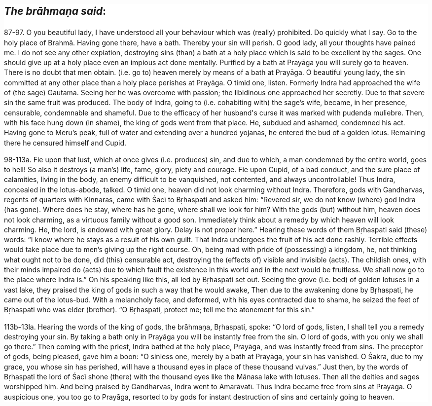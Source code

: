 ## *The brāhmaṇa said*:

87-97. O you beautiful lady, I have understood all your behaviour which was (really) prohibited. Do quickly what I say. Go to the holy place of Brahmā. Having gone there, have a bath. Thereby your sin will perish. O good lady, all your thoughts have pained me. I do not see any other expiation, destroying sins (than) a bath at a holy place which is said to be excellent by the sages. One should give up at a holy place even an impious act done mentally. Purified by a bath at Prayāga you will surely go to heaven. There is no doubt that men obtain. (i.e. go to) heaven merely by means of a bath at Prayāga. O beautiful young lady, the sin committed at any other place than a holy place perishes at Prayāga. O timid one, listen. Formerly Indra had approached the wife of (the sage) Gautama. Seeing her he was overcome with passion; the libidinous one approached her secretly. Due to that severe sin the same fruit was produced. The body of Indra, going to (i.e. cohabiting with) the sage’s wife, became, in her presence, censurable, condemnable and shameful. Due to the efficacy of her husband's curse it was marked with pudenda muliebre. Then, with his face hung down (in shame), the king of gods went from that place. He, subdued and ashamed, condemned his act. Having gone to Meru’s peak, full of water and extending over a hundred yojanas, he entered the bud of a golden lotus. Remaining there he censured himself and Cupid.

98-113a. Fie upon that lust, which at once gives (i.e. produces) sin, and due to which, a man condemned by the entire world, goes to hell! So also it destroys (a man’s) life, fame, glory, piety and courage. Fie upon Cupid, of a bad conduct, and the sure place of calamities, living in the body, an enemy difficult to be vanquished, not contented, and always uncontrollable! Thus Indra, concealed in the lotus-abode, talked. O timid one, heaven did not look charming without Indra. Therefore, gods with Gandharvas, regents of quarters with Kinnaras, came with Śacī to Bṛhaspati and asked him: “Revered sir, we do not know (where) god Indra (has gone). Where does he stay, where has he gone, where shall we look for him? With the gods (but) without him, heaven does not look charming, as a virtuous family without a good son. Immediately think about a remedy by which heaven will look charming. He, the lord, is endowed with great glory. Delay is not proper here.” Hearing these words of them Bṛhaspati said (these) words: “I know where he stays as a result of his own guilt. That Indra undergoes the fruit of his act done rashly. Terrible effects would take place due to men’s giving up the right course. Oh, being mad with pride of (possessing) a kingdom, he, not thinking what ought not to be done, did (this) censurable act, destroying the (effects of) visible and invisible (acts). The childish ones, with their minds impaired do (acts) due to which fault the existence in this world and in the next would be fruitless. We shall now go to the place where Indra is.” On his speaking like this, all led by Bṛhaspati set out. Seeing the grove (i.e. bed) of golden lotuses in a vast lake, they praised the king of gods in such a way that he would awake, Then due to the awakening done by Bṛhaspati, he came out of the lotus-bud. With a melancholy face, and deformed, with his eyes contracted due to shame, he seized the feet of Bṛhaspati who was elder (brother). “O Bṛhaspati, protect me; tell me the atonement for this sin.”

113b-13la. Hearing the words of the king of gods, the brāhmaṇa, Bṛhaspati, spoke: “O lord of gods, listen, I shall tell you a remedy destroying your sin. By taking a bath only in Prayāga you will be instantly free from the sin. O lord of gods, with you only we shall go there.” Then coming with the priest, Indra bathed at the holy place, Prayāga, and was instantly freed from sins. The preceptor of gods, being pleased, gave him a boon: “O sinless one, merely by a bath at Prayāga, your sin has vanished. O Śakra, due to my grace, you whose sin has perished, will have a thousand eyes in place of these thousand vulvas.” Just then, by the words of Bṛhaspati the lord of Śacī shone (there) with the thousand eyes like the Mānasa lake with lotuses. Then all the deities and sages worshipped him. And being praised by Gandharvas, Indra went to Amarāvatī. Thus Indra became free from sins at Prāyāga. O auspicious one, you too go to Prayāga, resorted to by gods for instant destruction of sins and certainly going to heaven.
